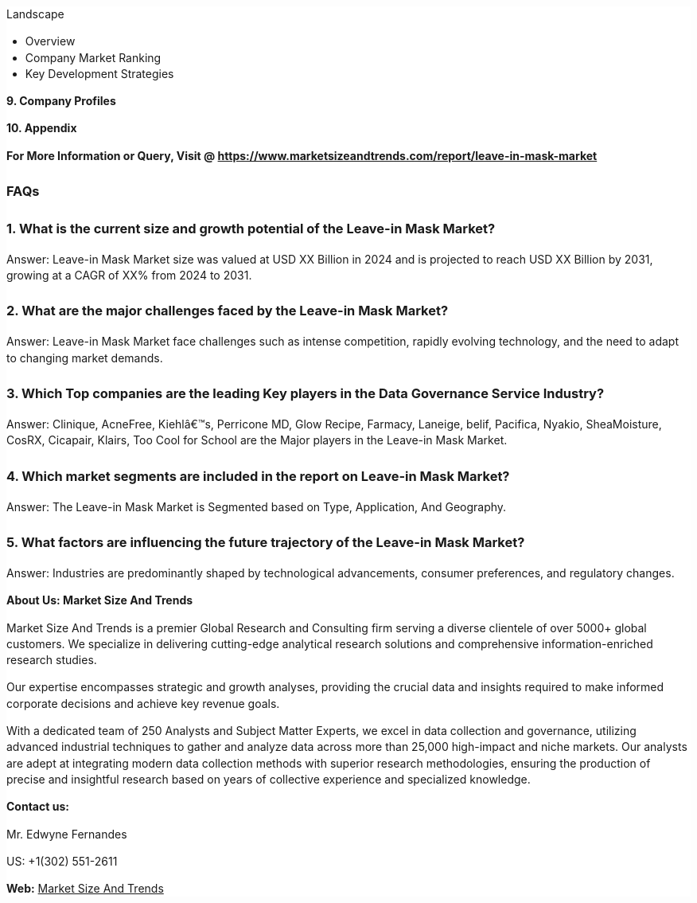 Landscape</span></strong></p></div><div class="" data-test-id=""><ul><li><span class="">Overview</span></li><li><span class="">Company Market Ranking</span></li><li><span class="">Key Development Strategies</span></li></ul></div><div class="" data-test-id=""><p><strong><span class="">9. Company Profiles</span></strong></p></div><div class="" data-test-id=""><p><strong><span class="">10. Appendix</span></strong></p></div><div class="" data-test-id=""><p><strong><span class="">For More Information or Query, Visit @ <a href="https://www.marketsizeandtrends.com/report/leave-in-mask-market" target="_blank">https://www.marketsizeandtrends.com/report/leave-in-mask-market</a></span></strong></p></div><div class="" data-test-id=""><div class="article-main__content" data-test-id="publishing-text-block"><h3><strong><span class="">FAQs</span></strong></h3></div><div class="article-main__content" data-test-id="publishing-text-block"><h3><span class="">1. What is the current size and growth potential of the Leave-in Mask Market?</span></h3></div><div class="article-main__content" data-test-id="publishing-text-block"><p><span class="font-[700]">Answer</span><span class="">: Leave-in Mask Market size was valued at USD XX Billion in 2024 and is projected to reach USD XX Billion by 2031, growing at a CAGR of XX% from 2024 to 2031.</span></p></div><div class="article-main__content" data-test-id="publishing-text-block"><h3><span class="">2. What are the major challenges faced by the Leave-in Mask Market?</span></h3></div><div class="article-main__content" data-test-id="publishing-text-block"><p><span class="font-[700]">Answer</span><span class="">: Leave-in Mask Market face challenges such as intense competition, rapidly evolving technology, and the need to adapt to changing market demands.</span></p></div><div class="article-main__content" data-test-id="publishing-text-block"><h3><span class="">3. Which Top companies are the leading Key players in the Data Governance Service Industry?</span></h3></div><div class="article-main__content" data-test-id="publishing-text-block"><p><span class="font-[700]">Answer</span><span class="">: Clinique, AcneFree, Kiehlâ€™s, Perricone MD, Glow Recipe, Farmacy, Laneige, belif, Pacifica, Nyakio, SheaMoisture, CosRX, Cicapair, Klairs, Too Cool for School are the Major players in the Leave-in Mask Market.</span></p></div><div class="article-main__content" data-test-id="publishing-text-block"><h3><span class="">4. Which market segments are included in the report on Leave-in Mask Market?</span></h3></div><div class="article-main__content" data-test-id="publishing-text-block"><p><span class="font-[700]">Answer</span><span class="">: The Leave-in Mask Market is Segmented based on Type, Application, And Geography.</span></p></div><div class="article-main__content" data-test-id="publishing-text-block"><h3><span class="">5. What factors are influencing the future trajectory of the Leave-in Mask Market?</span></h3></div><div class="article-main__content" data-test-id="publishing-text-block"><p><span class="font-[700]">Answer:</span><span class="">&nbsp;Industries are predominantly shaped by technological advancements, consumer preferences, and regulatory changes.</span></p></div><p><strong><span class="">About Us: Market Size And Trends</span></strong></p></div><div class="" data-test-id=""><p><span class="">Market Size And Trends is a premier Global Research and Consulting firm serving a diverse clientele of over 5000+ global customers. We specialize in delivering cutting-edge analytical research solutions and comprehensive information-enriched research studies.</span></p></div><div class="" data-test-id=""><p><span class="">Our expertise encompasses strategic and growth analyses, providing the crucial data and insights required to make informed corporate decisions and achieve key revenue goals.</span></p></div><div class="" data-test-id=""><p><span class="">With a dedicated team of 250 Analysts and Subject Matter Experts, we excel in data collection and governance, utilizing advanced industrial techniques to gather and analyze data across more than 25,000 high-impact and niche markets. Our analysts are adept at integrating modern data collection methods with superior research methodologies, ensuring the production of precise and insightful research based on years of collective experience and specialized knowledge.</span></p></div><div class="" data-test-id=""><p><strong><span class="">Contact us:</span></strong></p></div><div class="" data-test-id=""><p><span class="">Mr. Edwyne Fernandes</span></p></div><div class="" data-test-id=""><p><span class="">US: +1(302) 551-2611<br /></span></p><p><span class=""><strong>Web:</strong> <a href="https://www.marketsizeandtrends.com/" target="_blank">Market Size And Trends</a></span></p></div>
